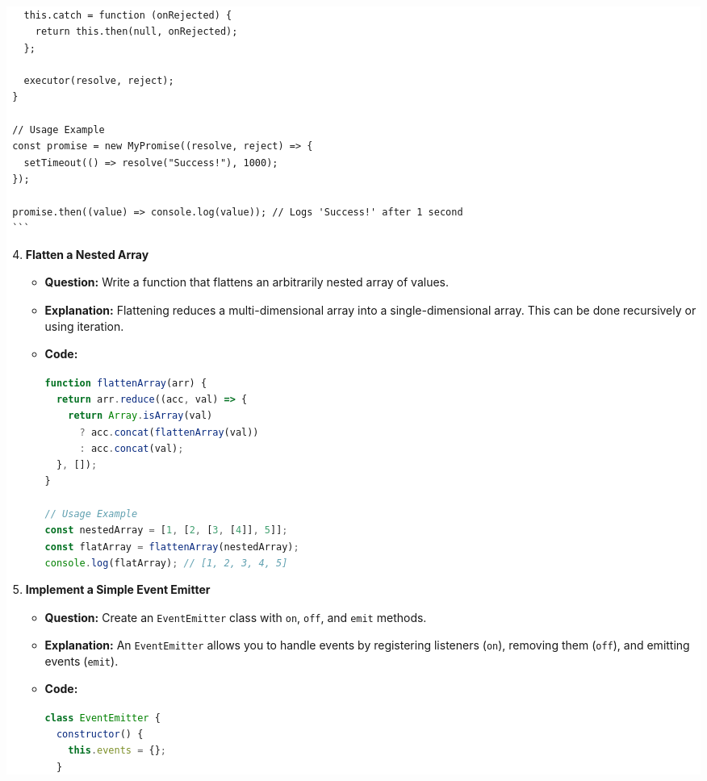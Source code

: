        this.catch = function (onRejected) {
         return this.then(null, onRejected);
       };

       executor(resolve, reject);
     }

     // Usage Example
     const promise = new MyPromise((resolve, reject) => {
       setTimeout(() => resolve("Success!"), 1000);
     });

     promise.then((value) => console.log(value)); // Logs 'Success!' after 1 second
     ```

4. **Flatten a Nested Array**

   - **Question:**
     Write a function that flattens an arbitrarily nested array of values.

   - **Explanation:**
     Flattening reduces a multi-dimensional array into a single-dimensional array. This can be done recursively or using iteration.

   - **Code:**

     ```javascript
     function flattenArray(arr) {
       return arr.reduce((acc, val) => {
         return Array.isArray(val)
           ? acc.concat(flattenArray(val))
           : acc.concat(val);
       }, []);
     }

     // Usage Example
     const nestedArray = [1, [2, [3, [4]], 5]];
     const flatArray = flattenArray(nestedArray);
     console.log(flatArray); // [1, 2, 3, 4, 5]
     ```

5. **Implement a Simple Event Emitter**

   - **Question:**
     Create an `EventEmitter` class with `on`, `off`, and `emit` methods.

   - **Explanation:**
     An `EventEmitter` allows you to handle events by registering listeners (`on`), removing them (`off`), and emitting events (`emit`).

   - **Code:**

     ```javascript
     class EventEmitter {
       constructor() {
         this.events = {};
       }
